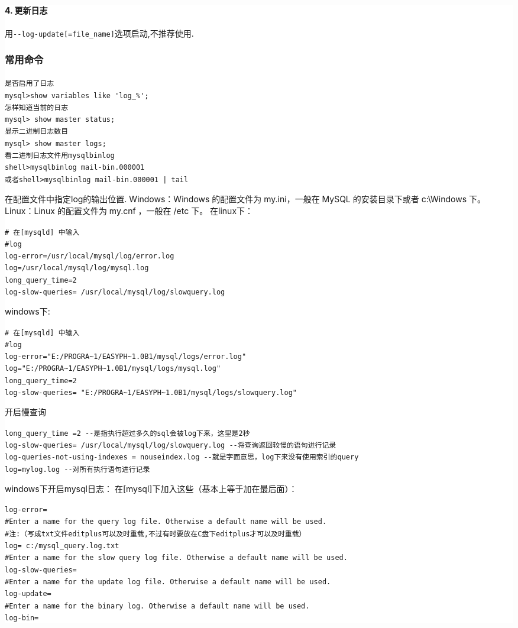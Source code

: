 
#### 4. 更新日志                                                              
用`--log-update[=file_name]`选项启动,不推荐使用.

### 常用命令
```
是否启用了日志
mysql>show variables like 'log_%';
怎样知道当前的日志
mysql> show master status;
显示二进制日志数目
mysql> show master logs;
看二进制日志文件用mysqlbinlog
shell>mysqlbinlog mail-bin.000001
或者shell>mysqlbinlog mail-bin.000001 | tail
```

在配置文件中指定log的输出位置.
Windows：Windows 的配置文件为 my.ini，一般在 MySQL 的安装目录下或者 c:\Windows 下。
Linux：Linux 的配置文件为 my.cnf ，一般在 /etc 下。
在linux下：
```
# 在[mysqld] 中输入
#log
log-error=/usr/local/mysql/log/error.log
log=/usr/local/mysql/log/mysql.log
long_query_time=2
log-slow-queries= /usr/local/mysql/log/slowquery.log
```

windows下:
```
# 在[mysqld] 中输入
#log
log-error="E:/PROGRA~1/EASYPH~1.0B1/mysql/logs/error.log"
log="E:/PROGRA~1/EASYPH~1.0B1/mysql/logs/mysql.log"
long_query_time=2
log-slow-queries= "E:/PROGRA~1/EASYPH~1.0B1/mysql/logs/slowquery.log"
```

开启慢查询
```
long_query_time =2 --是指执行超过多久的sql会被log下来，这里是2秒
log-slow-queries= /usr/local/mysql/log/slowquery.log --将查询返回较慢的语句进行记录
log-queries-not-using-indexes = nouseindex.log --就是字面意思，log下来没有使用索引的query
log=mylog.log --对所有执行语句进行记录
```
windows下开启mysql日志：
在[mysql]下加入这些（基本上等于加在最后面）：
```
log-error=
#Enter a name for the query log file. Otherwise a default name will be used.
#注:（写成txt文件editplus可以及时重载,不过有时要放在C盘下editplus才可以及时重载）
log= c:/mysql_query.log.txt
#Enter a name for the slow query log file. Otherwise a default name will be used.
log-slow-queries=
#Enter a name for the update log file. Otherwise a default name will be used.
log-update=
#Enter a name for the binary log. Otherwise a default name will be used.
log-bin=
```
